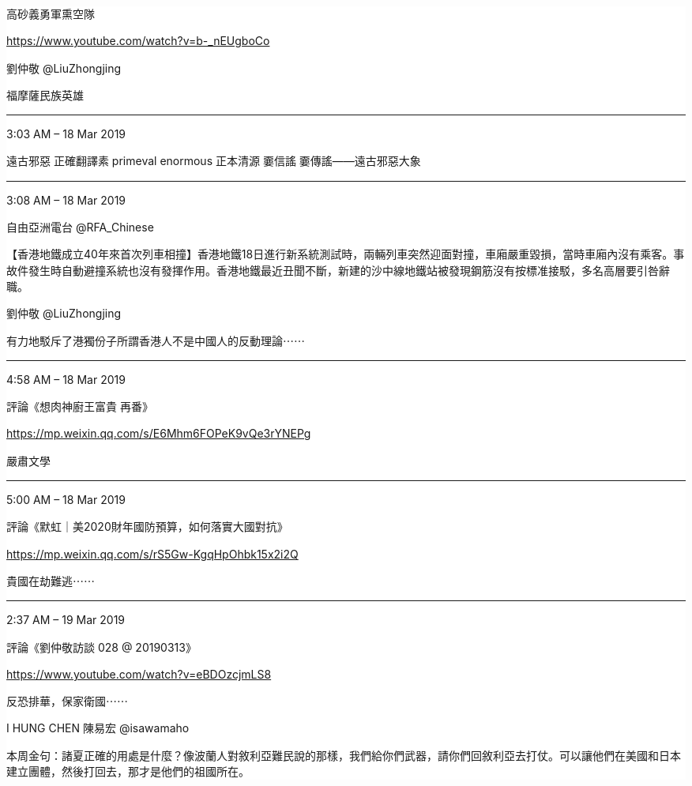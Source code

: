 高砂義勇軍熏空隊

https://www.youtube.com/watch?v=b-_nEUgboCo

劉仲敬 @LiuZhongjing

福摩薩民族英雄


----

3:03 AM – 18 Mar 2019

遠古邪惡 正確翻譯素 primeval enormous 正本清源 嫑信謠 嫑傳謠——遠古邪惡大象


----

3:08 AM – 18 Mar 2019

自由亞洲電台 @RFA_Chinese

【香港地鐵成立40年來首次列車相撞】香港地鐵18日進行新系統測試時，兩輛列車突然迎面對撞，車廂嚴重毀損，當時車廂內沒有乘客。事故件發生時自動避撞系統也沒有發揮作用。香港地鐵最近丑聞不斷，新建的沙中線地鐵站被發現鋼筋沒有按標准接駁，多名高層要引咎辭職。

劉仲敬 @LiuZhongjing

有力地駁斥了港獨份子所謂香港人不是中國人的反動理論⋯⋯


----

4:58 AM – 18 Mar 2019

評論《想肉神廚王富貴 再番》

https://mp.weixin.qq.com/s/E6Mhm6FOPeK9vQe3rYNEPg

嚴肅文學


----

5:00 AM – 18 Mar 2019

評論《默虹｜美2020財年國防預算，如何落實大國對抗》

https://mp.weixin.qq.com/s/rS5Gw-KgqHpOhbk15x2i2Q

貴國在劫難逃⋯⋯


----

2:37 AM – 19 Mar 2019

評論《劉仲敬訪談 028 @ 20190313》

https://www.youtube.com/watch?v=eBDOzcjmLS8

反恐排華，保家衛國⋯⋯

I HUNG CHEN 陳易宏 @isawamaho

本周金句：諸夏正確的用處是什麼？像波蘭人對敘利亞難民說的那樣，我們給你們武器，請你們回敘利亞去打仗。可以讓他們在美國和日本建立團體，然後打回去，那才是他們的祖國所在。
